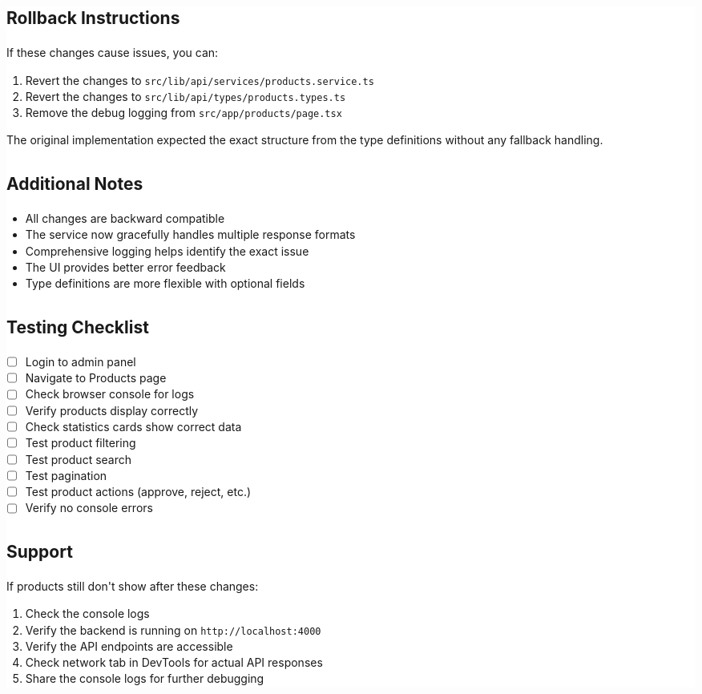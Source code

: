 ## Rollback Instructions

If these changes cause issues, you can:

1. Revert the changes to `src/lib/api/services/products.service.ts`
2. Revert the changes to `src/lib/api/types/products.types.ts`
3. Remove the debug logging from `src/app/products/page.tsx`

The original implementation expected the exact structure from the type definitions without any fallback handling.

## Additional Notes

- All changes are backward compatible
- The service now gracefully handles multiple response formats
- Comprehensive logging helps identify the exact issue
- The UI provides better error feedback
- Type definitions are more flexible with optional fields

## Testing Checklist

- [ ] Login to admin panel
- [ ] Navigate to Products page
- [ ] Check browser console for logs
- [ ] Verify products display correctly
- [ ] Check statistics cards show correct data
- [ ] Test product filtering
- [ ] Test product search
- [ ] Test pagination
- [ ] Test product actions (approve, reject, etc.)
- [ ] Verify no console errors

## Support

If products still don't show after these changes:
1. Check the console logs
2. Verify the backend is running on `http://localhost:4000`
3. Verify the API endpoints are accessible
4. Check network tab in DevTools for actual API responses
5. Share the console logs for further debugging
